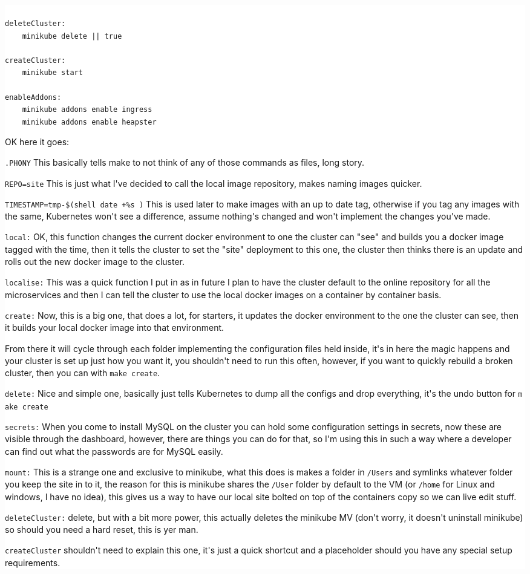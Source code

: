 ```

deleteCluster:
    minikube delete || true

createCluster:
    minikube start

enableAddons:
    minikube addons enable ingress
    minikube addons enable heapster
```
OK here it goes:

`.PHONY` This basically tells make to not think of any of those commands as files, long story.

`REPO=site` This is just what I've decided to call the local image repository, makes naming images quicker.

`TIMESTAMP=tmp-$(shell date +%s )` This is used later to make images with an up to date tag, otherwise if you tag any images with the same, Kubernetes won't see a difference, assume nothing's changed and won't implement the changes you've made.

`local:` OK, this function changes the current docker environment to one the cluster can "see" and builds you a docker image tagged with the time, then it tells the cluster to set the "site" deployment to this one, the cluster then thinks there is an update and rolls out the new docker image to the cluster.

`localise:` This was a quick function I put in as in future I plan to have the cluster default to the online repository for all the microservices and then I can tell the cluster to use the local docker images on a container by container basis.

`create:` Now, this is a big one, that does a lot, for starters, it updates the docker environment to the one the cluster can see, then it builds your local docker image into that environment.

From there it will cycle through each folder implementing the configuration files held inside, it's in here the magic happens and your cluster is set up just how you want it, you shouldn't need to run this often, however, if you want to quickly rebuild a broken cluster, then you can with `make create`.

`delete:` Nice and simple one, basically just tells Kubernetes to dump all the configs and drop everything, it's the undo button for `make create`

`secrets:` When you come to install MySQL on the cluster you can hold some configuration settings in secrets, now these are visible through the dashboard, however, there are things you can do for that, so I'm using this in such a way where a developer can find out what the passwords are for MySQL easily.

`mount:` This is a strange one and exclusive to minikube, what this does is makes a folder in `/Users` and symlinks whatever folder you keep the site in to it, the reason for this is minikube shares the `/User` folder by default to the VM (or `/home` for Linux and windows, I have no idea), this gives us a way to have our local site bolted on top of the containers copy so we can live edit stuff.

`deleteCluster:` delete, but with a bit more power, this actually deletes the minikube MV (don't worry, it doesn't uninstall minikube) so should you need a hard reset, this is yer man.

`createCluster` shouldn't need to explain this one, it's just a quick shortcut and a placeholder should you have any special setup requirements.
